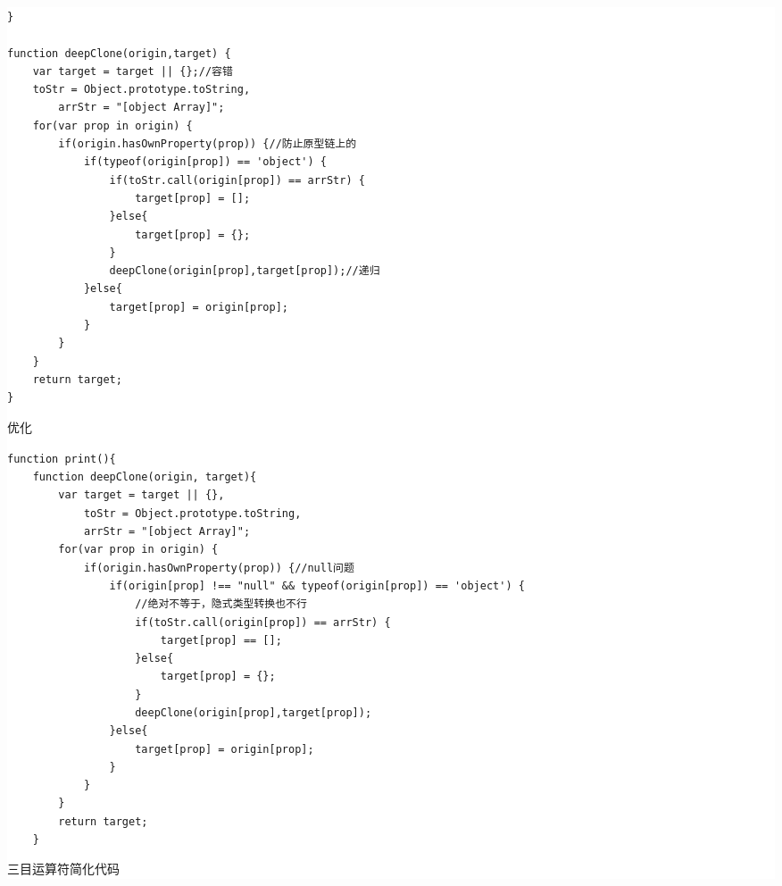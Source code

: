 ```JS
}

function deepClone(origin,target) {
    var target = target || {};//容错
    toStr = Object.prototype.toString,
        arrStr = "[object Array]";
    for(var prop in origin) {
        if(origin.hasOwnProperty(prop)) {//防止原型链上的
            if(typeof(origin[prop]) == 'object') {
                if(toStr.call(origin[prop]) == arrStr) {
                    target[prop] = [];
                }else{
                    target[prop] = {};
                }
                deepClone(origin[prop],target[prop]);//递归
            }else{
                target[prop] = origin[prop];
            }
        }
    }
    return target;
}
```

优化

```JS
function print(){
    function deepClone(origin, target){
        var target = target || {},
            toStr = Object.prototype.toString,
            arrStr = "[object Array]";
        for(var prop in origin) {
            if(origin.hasOwnProperty(prop)) {//null问题
                if(origin[prop] !== "null" && typeof(origin[prop]) == 'object') {
                    //绝对不等于，隐式类型转换也不行
                    if(toStr.call(origin[prop]) == arrStr) {
                        target[prop] == [];
                    }else{
                        target[prop] = {};
                    }
                    deepClone(origin[prop],target[prop]);
                }else{
                    target[prop] = origin[prop];
                }
            }
        }
        return target;
    }
```

三目运算符简化代码
